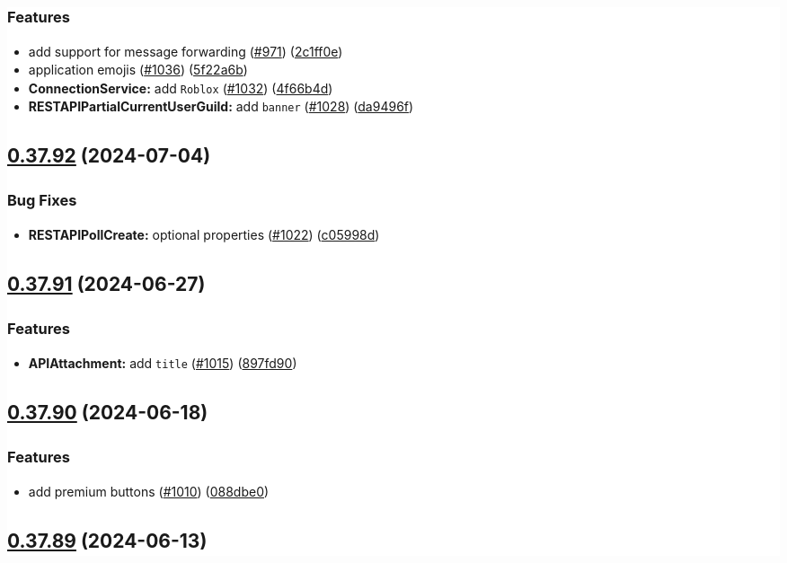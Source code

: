 
### Features

* add support for message forwarding ([#971](https://github.com/discordjs/discord-api-types/issues/971)) ([2c1ff0e](https://github.com/discordjs/discord-api-types/commit/2c1ff0ea3443fb500315d6c69674a875a11addf6))
* application emojis ([#1036](https://github.com/discordjs/discord-api-types/issues/1036)) ([5f22a6b](https://github.com/discordjs/discord-api-types/commit/5f22a6bacabef6b11e170a6f67694359bb3180e8))
* **ConnectionService:** add `Roblox` ([#1032](https://github.com/discordjs/discord-api-types/issues/1032)) ([4f66b4d](https://github.com/discordjs/discord-api-types/commit/4f66b4dd049d2ace638374c09a06272bd517ad3a))
* **RESTAPIPartialCurrentUserGuild:** add `banner` ([#1028](https://github.com/discordjs/discord-api-types/issues/1028)) ([da9496f](https://github.com/discordjs/discord-api-types/commit/da9496f291fff364b8d35b02363b93933c19823a))



## [0.37.92](https://github.com/discordjs/discord-api-types/compare/0.37.91...0.37.92) (2024-07-04)


### Bug Fixes

* **RESTAPIPollCreate:** optional properties ([#1022](https://github.com/discordjs/discord-api-types/issues/1022)) ([c05998d](https://github.com/discordjs/discord-api-types/commit/c05998de274ef7a8d570db9d23c9ad9c228eeccc))



## [0.37.91](https://github.com/discordjs/discord-api-types/compare/0.37.90...0.37.91) (2024-06-27)


### Features

* **APIAttachment:** add `title` ([#1015](https://github.com/discordjs/discord-api-types/issues/1015)) ([897fd90](https://github.com/discordjs/discord-api-types/commit/897fd90bf2705d6ff5eebbb21fa8e735fc1e1e22))



## [0.37.90](https://github.com/discordjs/discord-api-types/compare/0.37.89...0.37.90) (2024-06-18)


### Features

* add premium buttons ([#1010](https://github.com/discordjs/discord-api-types/issues/1010)) ([088dbe0](https://github.com/discordjs/discord-api-types/commit/088dbe016fdb72fb751931938bf7240c34fa64c0))



## [0.37.89](https://github.com/discordjs/discord-api-types/compare/0.37.88...0.37.89) (2024-06-13)
